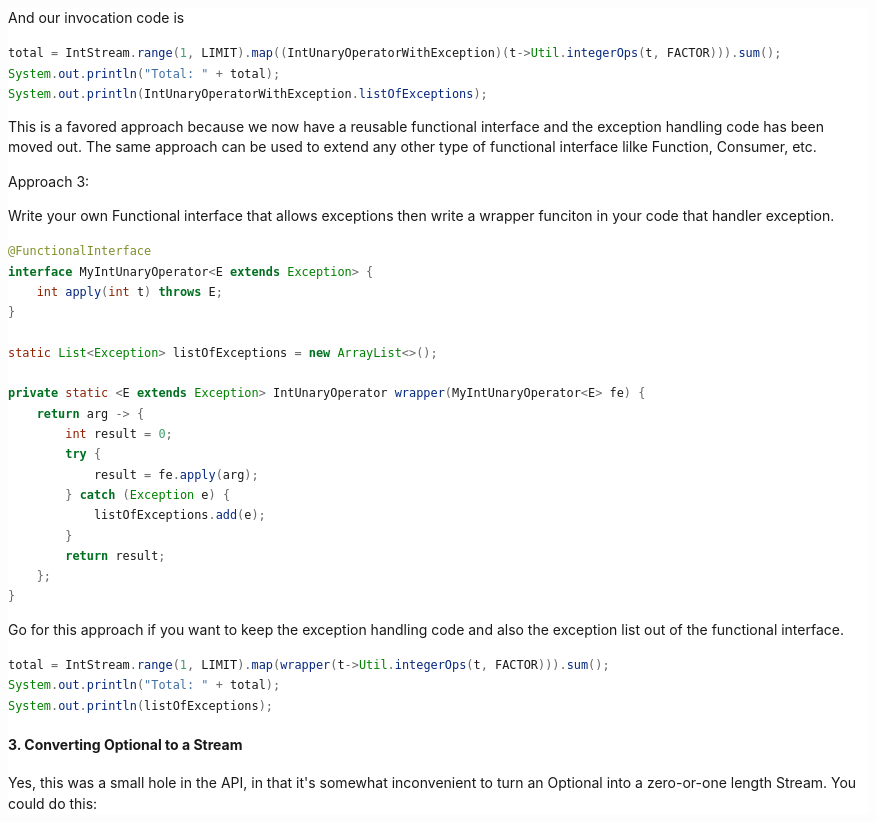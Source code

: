 And our invocation code is

```java
total = IntStream.range(1, LIMIT).map((IntUnaryOperatorWithException)(t->Util.integerOps(t, FACTOR))).sum();
System.out.println("Total: " + total);
System.out.println(IntUnaryOperatorWithException.listOfExceptions);
```



This is a favored approach because we now have a reusable functional interface and the exception handling code has been moved out.  The same approach can be used to extend any other type of functional interface lilke Function, Consumer, etc.

Approach 3:

Write your own Functional interface that allows exceptions then write a wrapper funciton in your code that handler exception.



```java
@FunctionalInterface
interface MyIntUnaryOperator<E extends Exception> {
    int apply(int t) throws E;
}

static List<Exception> listOfExceptions = new ArrayList<>();

private static <E extends Exception> IntUnaryOperator wrapper(MyIntUnaryOperator<E> fe) {
	return arg -> {
		int result = 0;
		try {
			result = fe.apply(arg);
		} catch (Exception e) {
			listOfExceptions.add(e);
		}
		return result;
	};
}
```



Go for this approach if you want to keep the exception handling code and also the exception list out of the functional interface.

```java
total = IntStream.range(1, LIMIT).map(wrapper(t->Util.integerOps(t, FACTOR))).sum();
System.out.println("Total: " + total);
System.out.println(listOfExceptions);
```


#### 3. Converting Optional to a Stream

Yes, this was a small hole in the API, in that it's somewhat  inconvenient to turn an Optional into a zero-or-one length Stream. You  could do this:
